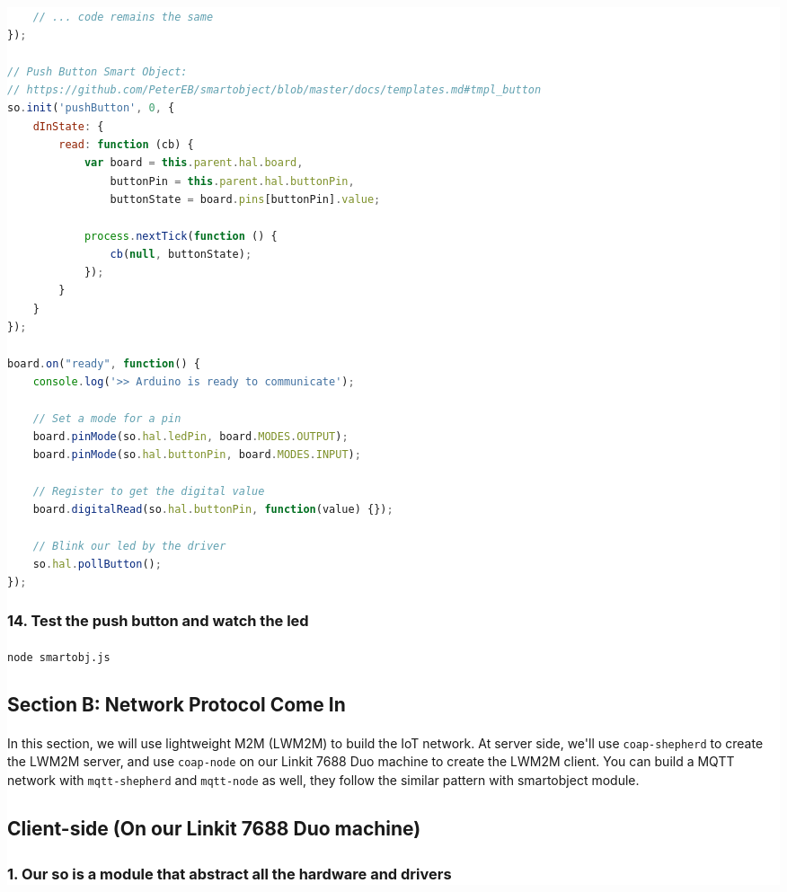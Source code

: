 ```js
    // ... code remains the same
});

// Push Button Smart Object:
// https://github.com/PeterEB/smartobject/blob/master/docs/templates.md#tmpl_button
so.init('pushButton', 0, {
    dInState: {
        read: function (cb) {
            var board = this.parent.hal.board,
                buttonPin = this.parent.hal.buttonPin,
                buttonState = board.pins[buttonPin].value;

            process.nextTick(function () {
                cb(null, buttonState);
            });
        }
    }
});

board.on("ready", function() {
    console.log('>> Arduino is ready to communicate');

    // Set a mode for a pin
    board.pinMode(so.hal.ledPin, board.MODES.OUTPUT);
    board.pinMode(so.hal.buttonPin, board.MODES.INPUT);
                
    // Register to get the digital value 
    board.digitalRead(so.hal.buttonPin, function(value) {});

    // Blink our led by the driver
    so.hal.pollButton();
});

```

### 14. Test the push button and watch the led

```sh
node smartobj.js
```

## Section B: Network Protocol Come In
In this section, we will use lightweight M2M (LWM2M) to build the IoT network. At server side, we'll use `coap-shepherd` to create the LWM2M server, and use `coap-node` on our Linkit 7688 Duo machine to create the LWM2M client. You can build a MQTT network with `mqtt-shepherd` and `mqtt-node` as well, they follow the similar pattern with smartobject module.

## Client-side (On our Linkit 7688 Duo machine)

### 1. Our so is a module that abstract all the hardware and drivers
